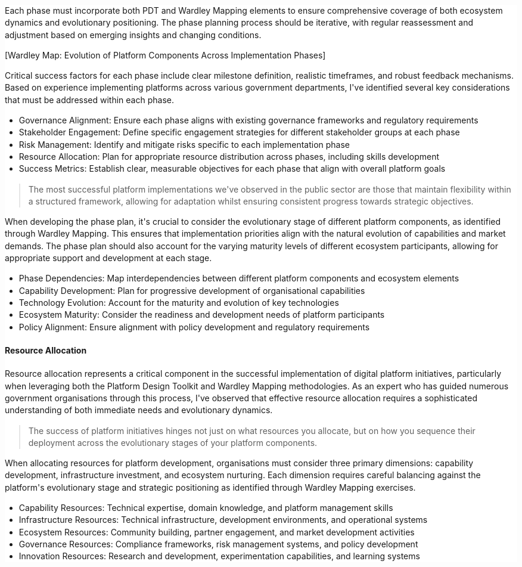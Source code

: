 Each phase must incorporate both PDT and Wardley Mapping elements to ensure comprehensive coverage of both ecosystem dynamics and evolutionary positioning. The phase planning process should be iterative, with regular reassessment and adjustment based on emerging insights and changing conditions.

[Wardley Map: Evolution of Platform Components Across Implementation Phases]

Critical success factors for each phase include clear milestone definition, realistic timeframes, and robust feedback mechanisms. Based on experience implementing platforms across various government departments, I've identified several key considerations that must be addressed within each phase.

- Governance Alignment: Ensure each phase aligns with existing governance frameworks and regulatory requirements
- Stakeholder Engagement: Define specific engagement strategies for different stakeholder groups at each phase
- Risk Management: Identify and mitigate risks specific to each implementation phase
- Resource Allocation: Plan for appropriate resource distribution across phases, including skills development
- Success Metrics: Establish clear, measurable objectives for each phase that align with overall platform goals

> The most successful platform implementations we've observed in the public sector are those that maintain flexibility within a structured framework, allowing for adaptation whilst ensuring consistent progress towards strategic objectives.

When developing the phase plan, it's crucial to consider the evolutionary stage of different platform components, as identified through Wardley Mapping. This ensures that implementation priorities align with the natural evolution of capabilities and market demands. The phase plan should also account for the varying maturity levels of different ecosystem participants, allowing for appropriate support and development at each stage.

- Phase Dependencies: Map interdependencies between different platform components and ecosystem elements
- Capability Development: Plan for progressive development of organisational capabilities
- Technology Evolution: Account for the maturity and evolution of key technologies
- Ecosystem Maturity: Consider the readiness and development needs of platform participants
- Policy Alignment: Ensure alignment with policy development and regulatory requirements



#### <a id="resource-allocation"></a>Resource Allocation

Resource allocation represents a critical component in the successful implementation of digital platform initiatives, particularly when leveraging both the Platform Design Toolkit and Wardley Mapping methodologies. As an expert who has guided numerous government organisations through this process, I've observed that effective resource allocation requires a sophisticated understanding of both immediate needs and evolutionary dynamics.

> The success of platform initiatives hinges not just on what resources you allocate, but on how you sequence their deployment across the evolutionary stages of your platform components.

When allocating resources for platform development, organisations must consider three primary dimensions: capability development, infrastructure investment, and ecosystem nurturing. Each dimension requires careful balancing against the platform's evolutionary stage and strategic positioning as identified through Wardley Mapping exercises.

- Capability Resources: Technical expertise, domain knowledge, and platform management skills
- Infrastructure Resources: Technical infrastructure, development environments, and operational systems
- Ecosystem Resources: Community building, partner engagement, and market development activities
- Governance Resources: Compliance frameworks, risk management systems, and policy development
- Innovation Resources: Research and development, experimentation capabilities, and learning systems
